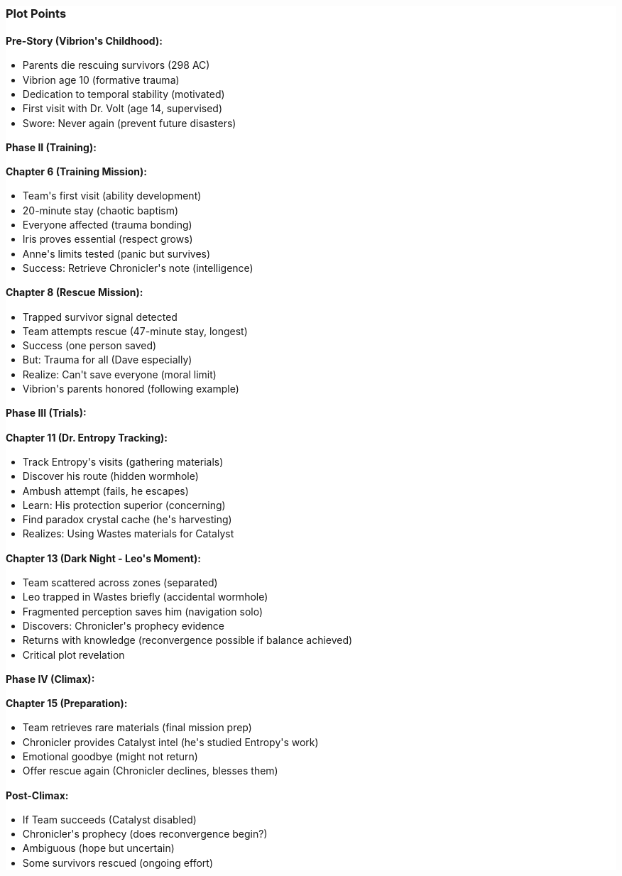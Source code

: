 ### Plot Points

**Pre-Story (Vibrion's Childhood):**
- Parents die rescuing survivors (298 AC)
- Vibrion age 10 (formative trauma)
- Dedication to temporal stability (motivated)
- First visit with Dr. Volt (age 14, supervised)
- Swore: Never again (prevent future disasters)

**Phase II (Training):**

**Chapter 6 (Training Mission):**
- Team's first visit (ability development)
- 20-minute stay (chaotic baptism)
- Everyone affected (trauma bonding)
- Iris proves essential (respect grows)
- Anne's limits tested (panic but survives)
- Success: Retrieve Chronicler's note (intelligence)

**Chapter 8 (Rescue Mission):**
- Trapped survivor signal detected
- Team attempts rescue (47-minute stay, longest)
- Success (one person saved)
- But: Trauma for all (Dave especially)
- Realize: Can't save everyone (moral limit)
- Vibrion's parents honored (following example)

**Phase III (Trials):**

**Chapter 11 (Dr. Entropy Tracking):**
- Track Entropy's visits (gathering materials)
- Discover his route (hidden wormhole)
- Ambush attempt (fails, he escapes)
- Learn: His protection superior (concerning)
- Find paradox crystal cache (he's harvesting)
- Realizes: Using Wastes materials for Catalyst

**Chapter 13 (Dark Night - Leo's Moment):**
- Team scattered across zones (separated)
- Leo trapped in Wastes briefly (accidental wormhole)
- Fragmented perception saves him (navigation solo)
- Discovers: Chronicler's prophecy evidence
- Returns with knowledge (reconvergence possible if balance achieved)
- Critical plot revelation

**Phase IV (Climax):**

**Chapter 15 (Preparation):**
- Team retrieves rare materials (final mission prep)
- Chronicler provides Catalyst intel (he's studied Entropy's work)
- Emotional goodbye (might not return)
- Offer rescue again (Chronicler declines, blesses them)

**Post-Climax:**
- If Team succeeds (Catalyst disabled)
- Chronicler's prophecy (does reconvergence begin?)
- Ambiguous (hope but uncertain)
- Some survivors rescued (ongoing effort)
